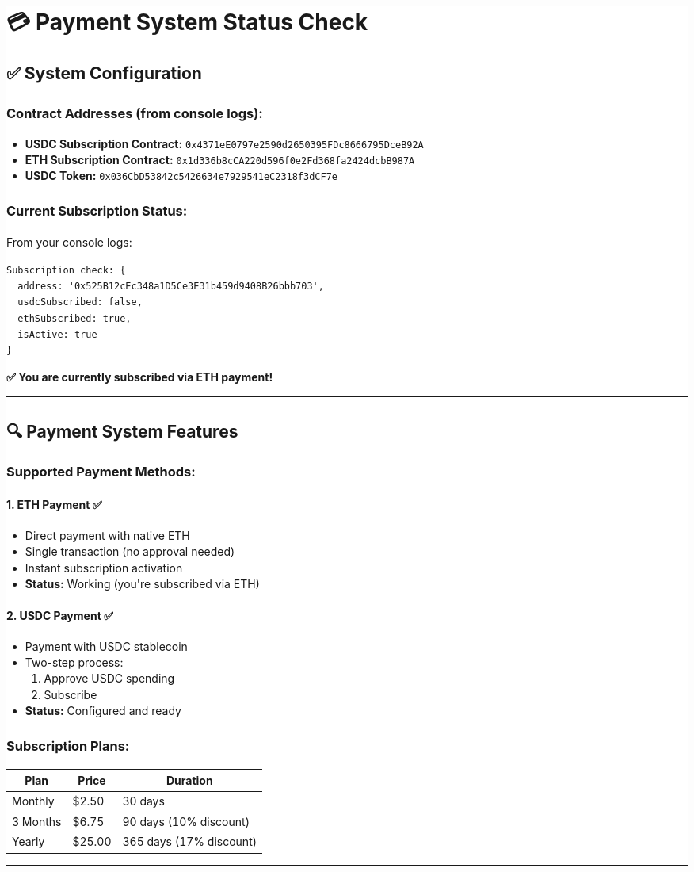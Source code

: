 # 💳 Payment System Status Check

## ✅ System Configuration

### Contract Addresses (from console logs):
- **USDC Subscription Contract:** `0x4371eE0797e2590d2650395FDc8666795DceB92A`
- **ETH Subscription Contract:** `0x1d336b8cCA220d596f0e2Fd368fa2424dcbB987A`
- **USDC Token:** `0x036CbD53842c5426634e7929541eC2318f3dCF7e`

### Current Subscription Status:
From your console logs:
```
Subscription check: {
  address: '0x525B12cEc348a1D5Ce3E31b459d9408B26bbb703',
  usdcSubscribed: false,
  ethSubscribed: true,
  isActive: true
}
```

**✅ You are currently subscribed via ETH payment!**

---

## 🔍 Payment System Features

### Supported Payment Methods:

#### 1. **ETH Payment** ✅
- Direct payment with native ETH
- Single transaction (no approval needed)
- Instant subscription activation
- **Status:** Working (you're subscribed via ETH)

#### 2. **USDC Payment** ✅
- Payment with USDC stablecoin
- Two-step process:
  1. Approve USDC spending
  2. Subscribe
- **Status:** Configured and ready

### Subscription Plans:

| Plan | Price | Duration |
|------|-------|----------|
| Monthly | $2.50 | 30 days |
| 3 Months | $6.75 | 90 days (10% discount) |
| Yearly | $25.00 | 365 days (17% discount) |

---